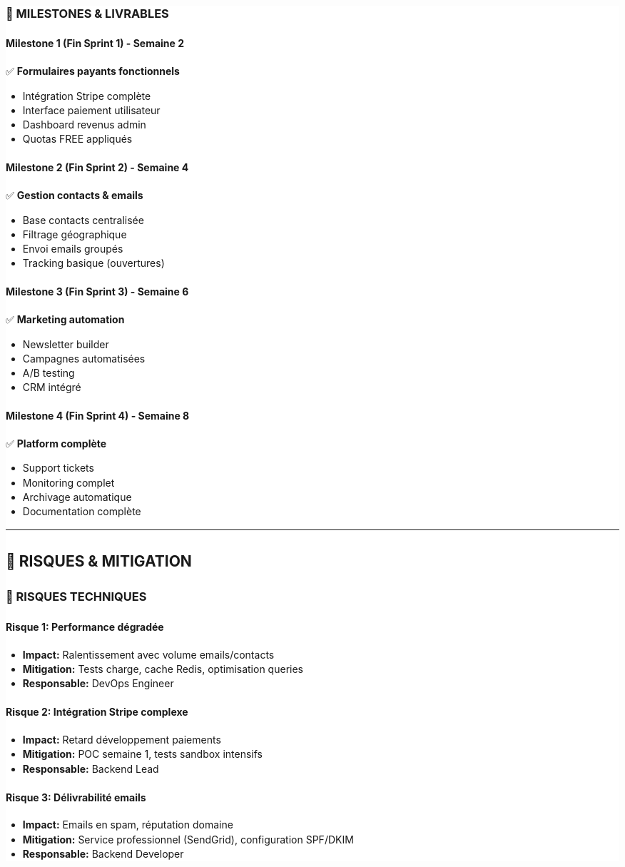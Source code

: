 ### **🎯 MILESTONES & LIVRABLES**

#### **Milestone 1 (Fin Sprint 1) - Semaine 2**
✅ **Formulaires payants fonctionnels**
- Intégration Stripe complète
- Interface paiement utilisateur
- Dashboard revenus admin
- Quotas FREE appliqués

#### **Milestone 2 (Fin Sprint 2) - Semaine 4** 
✅ **Gestion contacts & emails**
- Base contacts centralisée
- Filtrage géographique
- Envoi emails groupés
- Tracking basique (ouvertures)

#### **Milestone 3 (Fin Sprint 3) - Semaine 6**
✅ **Marketing automation**
- Newsletter builder
- Campagnes automatisées
- A/B testing
- CRM intégré

#### **Milestone 4 (Fin Sprint 4) - Semaine 8**
✅ **Platform complète**
- Support tickets
- Monitoring complet
- Archivage automatique
- Documentation complète

---

## 🚨 RISQUES & MITIGATION

### **🔴 RISQUES TECHNIQUES**

#### **Risque 1: Performance dégradée**
- **Impact:** Ralentissement avec volume emails/contacts
- **Mitigation:** Tests charge, cache Redis, optimisation queries
- **Responsable:** DevOps Engineer

#### **Risque 2: Intégration Stripe complexe**
- **Impact:** Retard développement paiements
- **Mitigation:** POC semaine 1, tests sandbox intensifs
- **Responsable:** Backend Lead

#### **Risque 3: Délivrabilité emails**
- **Impact:** Emails en spam, réputation domaine
- **Mitigation:** Service professionnel (SendGrid), configuration SPF/DKIM
- **Responsable:** Backend Developer

